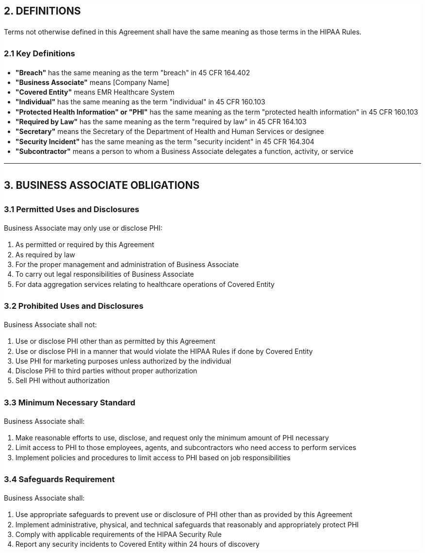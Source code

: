 
## 2. DEFINITIONS

Terms not otherwise defined in this Agreement shall have the same meaning as those terms in the HIPAA Rules.

### 2.1 Key Definitions
- **"Breach"** has the same meaning as the term "breach" in 45 CFR 164.402
- **"Business Associate"** means [Company Name]
- **"Covered Entity"** means EMR Healthcare System
- **"Individual"** has the same meaning as the term "individual" in 45 CFR 160.103
- **"Protected Health Information" or "PHI"** has the same meaning as the term "protected health information" in 45 CFR 160.103
- **"Required by Law"** has the same meaning as the term "required by law" in 45 CFR 164.103
- **"Secretary"** means the Secretary of the Department of Health and Human Services or designee
- **"Security Incident"** has the same meaning as the term "security incident" in 45 CFR 164.304
- **"Subcontractor"** means a person to whom a Business Associate delegates a function, activity, or service

---

## 3. BUSINESS ASSOCIATE OBLIGATIONS

### 3.1 Permitted Uses and Disclosures
Business Associate may only use or disclose PHI:
1. As permitted or required by this Agreement
2. As required by law
3. For the proper management and administration of Business Associate
4. To carry out legal responsibilities of Business Associate
5. For data aggregation services relating to healthcare operations of Covered Entity

### 3.2 Prohibited Uses and Disclosures
Business Associate shall not:
1. Use or disclose PHI other than as permitted by this Agreement
2. Use or disclose PHI in a manner that would violate the HIPAA Rules if done by Covered Entity
3. Use PHI for marketing purposes unless authorized by the individual
4. Disclose PHI to third parties without proper authorization
5. Sell PHI without authorization

### 3.3 Minimum Necessary Standard
Business Associate shall:
1. Make reasonable efforts to use, disclose, and request only the minimum amount of PHI necessary
2. Limit access to PHI to those employees, agents, and subcontractors who need access to perform services
3. Implement policies and procedures to limit access to PHI based on job responsibilities

### 3.4 Safeguards Requirement
Business Associate shall:
1. Use appropriate safeguards to prevent use or disclosure of PHI other than as provided by this Agreement
2. Implement administrative, physical, and technical safeguards that reasonably and appropriately protect PHI
3. Comply with applicable requirements of the HIPAA Security Rule
4. Report any security incidents to Covered Entity within 24 hours of discovery
